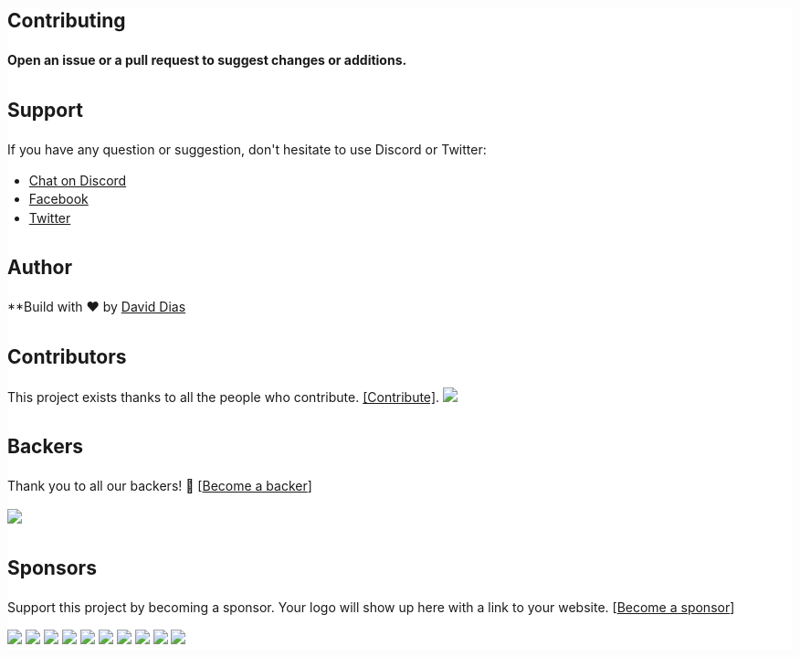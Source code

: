 ## Contributing

**Open an issue or a pull request to suggest changes or additions.**

## Support

If you have any question or suggestion, don't hesitate to use Discord or Twitter:

-   [Chat on Discord](https://discord.gg/btHQRkm)
-   [Facebook](https://www.facebook.com/frontendchecklist/)
-   [Twitter](https://twitter.com/thedaviddias)

## Author

\*\*Build with ❤️ by [David Dias](https://github.com/thedaviddias)

## Contributors

This project exists thanks to all the people who contribute. [[Contribute]](.github/CONTRIBUTING.md).
<a href="https://github.com/thedaviddias/Front-End-Performance-Checklist/graphs/contributors">
<img src="https://opencollective.com/front-end-checklist/contributors.svg?width=890" />
</a>

## Backers

Thank you to all our backers! 🙏 [[Become a backer](https://opencollective.com/front-end-checklist#backer)]

<a href="https://opencollective.com/front-end-checklist#backers" target="_blank"><img src="https://opencollective.com/front-end-checklist/backers.svg?width=890"></a>

## Sponsors

Support this project by becoming a sponsor. Your logo will show up here with a link to your website. [[Become a sponsor](https://opencollective.com/front-end-checklist#sponsor)]

<a href="https://opencollective.com/front-end-checklist/sponsor/0/website" target="_blank"><img src="https://opencollective.com/front-end-checklist/sponsor/0/avatar.svg"></a>
<a href="https://opencollective.com/front-end-checklist/sponsor/1/website" target="_blank"><img src="https://opencollective.com/front-end-checklist/sponsor/1/avatar.svg"></a>
<a href="https://opencollective.com/front-end-checklist/sponsor/2/website" target="_blank"><img src="https://opencollective.com/front-end-checklist/sponsor/2/avatar.svg"></a>
<a href="https://opencollective.com/front-end-checklist/sponsor/3/website" target="_blank"><img src="https://opencollective.com/front-end-checklist/sponsor/3/avatar.svg"></a>
<a href="https://opencollective.com/front-end-checklist/sponsor/4/website" target="_blank"><img src="https://opencollective.com/front-end-checklist/sponsor/4/avatar.svg"></a>
<a href="https://opencollective.com/front-end-checklist/sponsor/5/website" target="_blank"><img src="https://opencollective.com/front-end-checklist/sponsor/5/avatar.svg"></a>
<a href="https://opencollective.com/front-end-checklist/sponsor/6/website" target="_blank"><img src="https://opencollective.com/front-end-checklist/sponsor/6/avatar.svg"></a>
<a href="https://opencollective.com/front-end-checklist/sponsor/7/website" target="_blank"><img src="https://opencollective.com/front-end-checklist/sponsor/7/avatar.svg"></a>
<a href="https://opencollective.com/front-end-checklist/sponsor/8/website" target="_blank"><img src="https://opencollective.com/front-end-checklist/sponsor/8/avatar.svg"></a>
<a href="https://opencollective.com/front-end-checklist/sponsor/9/website" target="_blank"><img src="https://opencollective.com/front-end-checklist/sponsor/9/avatar.svg"></a>


[logo]: images/logo-front-end-performance-checklist.jpg
[html]: images/html.png
[css]: images/css.png
[fonts]: images/fonts.png
[images]: images/images.png
[javascript]: images/javascript.png
[server-side]: images/server-side.png
[low]: images/priority/low.svg
[medium]: images/priority/medium.svg
[high]: images/priority/high.svg